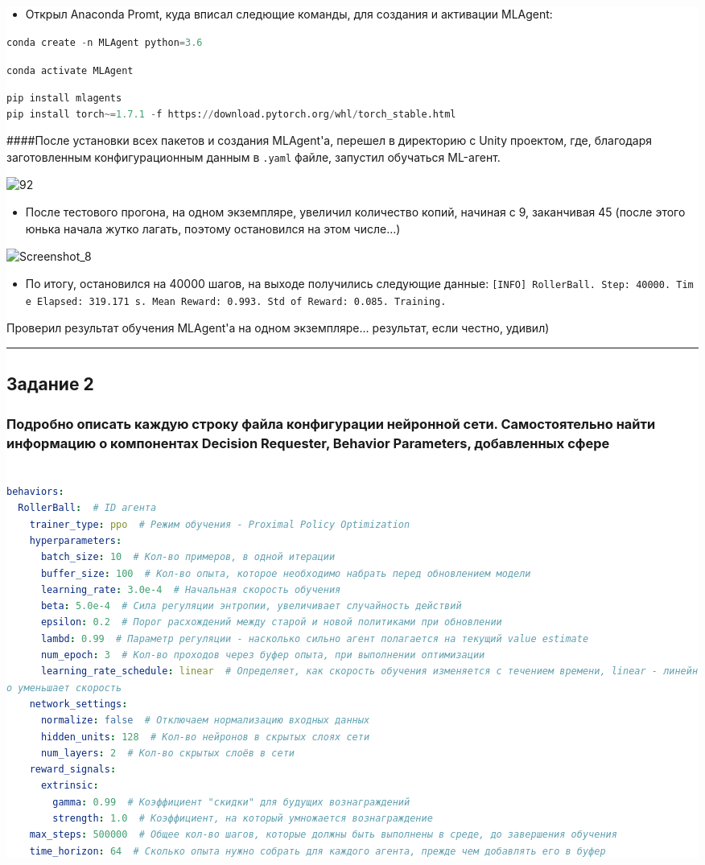 - Открыл Anaconda Promt, куда вписал следющие команды, для создания и активации MLAgent: 

```py
conda create -n MLAgent python=3.6
```

```py
conda activate MLAgent
```

```py
pip install mlagents
pip install torch~=1.7.1 -f https://download.pytorch.org/whl/torch_stable.html
```

####После установки всех пакетов и создания MLAgent'а, перешел в директорию с Unity проектом, где, благодаря заготовленным конфигурационным данным в `.yaml` файле, запустил обучаться ML-агент. 

![92](https://user-images.githubusercontent.com/58142149/200951860-aefe1770-fbc8-4d79-8f63-6ebf0d0a7830.png)

- После тестового прогона, на одном экземпляре, увеличил количество копий, начиная с 9, заканчивая 45 (после этого юнька начала жутко лагать, поэтому остановился на этом числе...)

![Screenshot_8](https://user-images.githubusercontent.com/58142149/200951931-3eccfcc1-0e70-4b3d-bbfb-a01e5de12ff9.png)

- По итогу, остановился на 40000 шагов, на выходе получились следующие данные: 
`[INFO] RollerBall. Step: 40000. Time Elapsed: 319.171 s. Mean Reward: 0.993. Std of Reward: 0.085. Training.`

Проверил результат обучения MLAgent'а на одном экземпляре... результат, если честно, удивил) 

____

## Задание 2
### Подробно описать каждую строку файла конфигурации нейронной сети. Самостоятельно найти информацию о компонентах Decision Requester, Behavior Parameters, добавленных сфере

```yaml

behaviors:
  RollerBall:  # ID агента
    trainer_type: ppo  # Режим обучения - Proximal Policy Optimization
    hyperparameters:
      batch_size: 10  # Кол-во примеров, в одной итерации
      buffer_size: 100  # Кол-во опыта, которое необходимо набрать перед обновлением модели
      learning_rate: 3.0e-4  # Начальная скорость обучения
      beta: 5.0e-4  # Сила регуляции энтропии, увеличивает случайность действий
      epsilon: 0.2  # Порог расхождений между старой и новой политиками при обновлении
      lambd: 0.99  # Параметр регуляции - насколько сильно агент полагается на текущий value estimate
      num_epoch: 3  # Кол-во проходов через буфер опыта, при выполнении оптимизации
      learning_rate_schedule: linear  # Определяет, как скорость обучения изменяется с течением времени, linear - линейно уменьшает скорость
    network_settings:  
      normalize: false  # Отключаем нормализацию входных данных
      hidden_units: 128  # Кол-во нейронов в скрытых слоях сети
      num_layers: 2  # Кол-во скрытых слоёв в сети
    reward_signals:
      extrinsic:
        gamma: 0.99  # Коэффициент "скидки" для будущих вознаграждений
        strength: 1.0  # Коэффициент, на который умножается вознаграждение
    max_steps: 500000  # Общее кол-во шагов, которые должны быть выполнены в среде, до завершения обучения
    time_horizon: 64  # Сколько опыта нужно собрать для каждого агента, прежде чем добавлять его в буфер
```